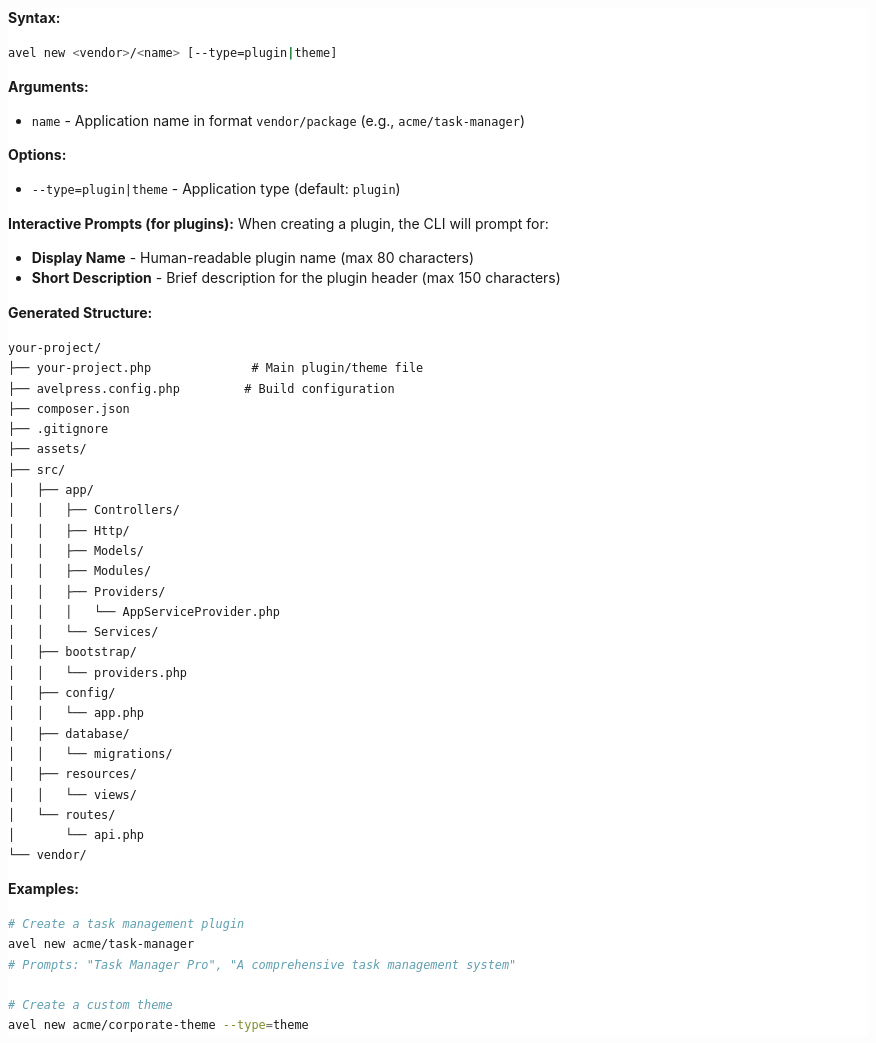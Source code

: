 **Syntax:**
```bash
avel new <vendor>/<name> [--type=plugin|theme]
```

**Arguments:**
- `name` - Application name in format `vendor/package` (e.g., `acme/task-manager`)

**Options:**
- `--type=plugin|theme` - Application type (default: `plugin`)

**Interactive Prompts (for plugins):**
When creating a plugin, the CLI will prompt for:
- **Display Name** - Human-readable plugin name (max 80 characters)
- **Short Description** - Brief description for the plugin header (max 150 characters)

**Generated Structure:**
```
your-project/
├── your-project.php              # Main plugin/theme file
├── avelpress.config.php         # Build configuration
├── composer.json
├── .gitignore
├── assets/
├── src/
│   ├── app/
│   │   ├── Controllers/
│   │   ├── Http/
│   │   ├── Models/
│   │   ├── Modules/
│   │   ├── Providers/
│   │   │   └── AppServiceProvider.php
│   │   └── Services/
│   ├── bootstrap/
│   │   └── providers.php
│   ├── config/
│   │   └── app.php
│   ├── database/
│   │   └── migrations/
│   ├── resources/
│   │   └── views/
│   └── routes/
│       └── api.php
└── vendor/
```

**Examples:**
```bash
# Create a task management plugin
avel new acme/task-manager
# Prompts: "Task Manager Pro", "A comprehensive task management system"

# Create a custom theme
avel new acme/corporate-theme --type=theme
```
